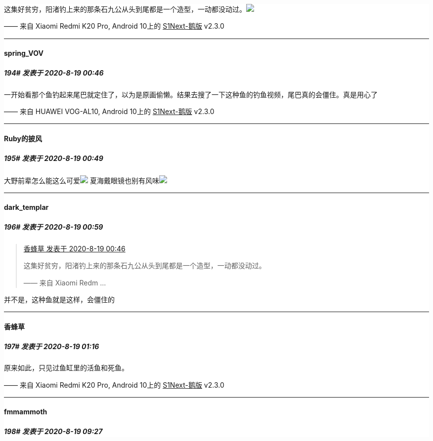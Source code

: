 
这集好贫穷，阳渚钓上来的那条石九公从头到尾都是一个造型，一动都没动过。<img src="https://static.saraba1st.com/image/smiley/face2017/003.png" referrerpolicy="no-referrer">

—— 来自 Xiaomi Redmi K20 Pro, Android 10上的 [S1Next-鹅版](https://github.com/ykrank/S1-Next/releases) v2.3.0


-----

####  spring_VOV  
##### 194#       发表于 2020-8-19 00:46


一开始看那个鱼钓起来尾巴就定住了，以为是原画偷懒。结果去搜了一下这种鱼的钓鱼视频，尾巴真的会僵住。真是用心了

—— 来自 HUAWEI VOG-AL10, Android 10上的 [S1Next-鹅版](https://github.com/ykrank/S1-Next/releases) v2.3.0


-----

####  Ruby的披风  
##### 195#       发表于 2020-8-19 00:49


大野前辈怎么能这么可爱<img src="https://static.saraba1st.com/image/smiley/face2017/075.png" referrerpolicy="no-referrer">
夏海戴眼镜也别有风味<img src="https://static.saraba1st.com/image/smiley/face2017/073.png" referrerpolicy="no-referrer">


-----

####  dark_templar  
##### 196#       发表于 2020-8-19 00:59


<blockquote><a href="httphttps://bbs.saraba1st.com/2b/forum.php?mod=redirect&amp;goto=findpost&amp;pid=48479960&amp;ptid=1824599" target="_blank">香蜂草 发表于 2020-8-19 00:46</a>

这集好贫穷，阳渚钓上来的那条石九公从头到尾都是一个造型，一动都没动过。


—— 来自 Xiaomi Redm ...</blockquote>
并不是，这种鱼就是这样，会僵住的


-----

####  香蜂草  
##### 197#       发表于 2020-8-19 01:16


原来如此，只见过鱼缸里的活鱼和死鱼。

—— 来自 Xiaomi Redmi K20 Pro, Android 10上的 [S1Next-鹅版](https://github.com/ykrank/S1-Next/releases) v2.3.0


-----

####  fmmammoth  
##### 198#       发表于 2020-8-19 09:27
